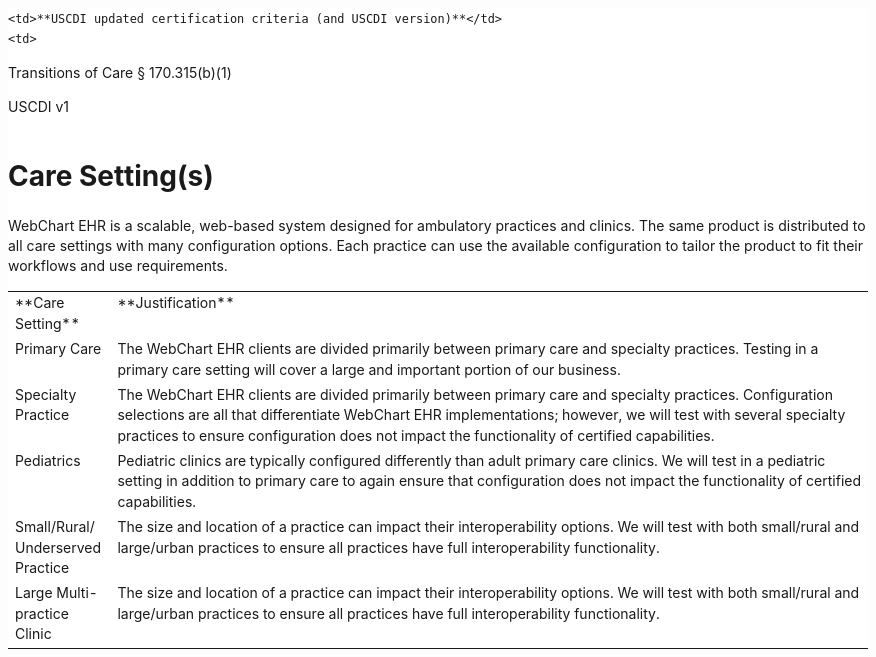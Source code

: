     <td>**USCDI updated certification criteria (and USCDI version)**</td>
    <td>
Transitions of Care § 170.315(b)(1)

USCDI v1
    </td>
  </tr>
</table>



# Care Setting(s)

WebChart EHR is a scalable, web-based system designed for ambulatory practices and clinics.  The same product is distributed to all care settings with many configuration options.  Each practice can use the available configuration to tailor the product to fit their workflows and use requirements.



<table>
  <tr>
    <td>**Care Setting**</td>
    <td>**Justification**</td>
  </tr>
  <tr>
    <td>Primary Care</td>
    <td>The WebChart EHR clients are divided primarily between primary care and specialty practices.  Testing in a primary care setting will cover a large and important portion of our business.</td>
  </tr>
  <tr>
    <td>Specialty Practice</td>
    <td>The WebChart EHR clients are divided primarily between primary care and specialty practices.  Configuration selections are all that differentiate WebChart EHR implementations; however, we will test with several specialty practices to ensure configuration does not impact the functionality of certified capabilities.</td>
  </tr>
  <tr>
    <td>Pediatrics</td>
    <td>Pediatric clinics are typically configured differently than adult primary care clinics.  We will test in a pediatric setting in addition to primary care to again ensure that configuration does not impact the functionality of certified capabilities.</td>
  </tr>
  <tr>
    <td>Small/Rural/Underserved Practice</td>
    <td>The size and location of a practice can impact their interoperability options.  We will test with both small/rural and large/urban practices to ensure all practices have full interoperability functionality.</td>
  </tr>
  <tr>
    <td>Large Multi-practice Clinic</td>
    <td>The size and location of a practice can impact their interoperability options.  We will test with both small/rural and large/urban practices to ensure all practices have full interoperability functionality.</td>
  </tr>
</table>

